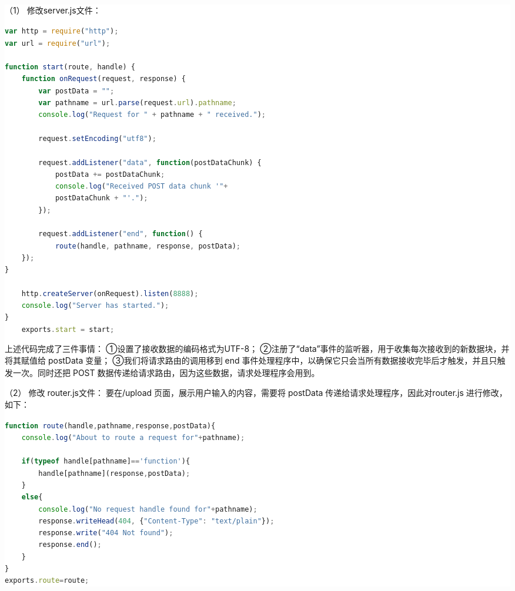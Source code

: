  （1） 修改server.js文件：
``` javascript
var http = require("http");
var url = require("url");

function start(route, handle) {
    function onRequest(request, response) {
        var postData = "";
        var pathname = url.parse(request.url).pathname;
        console.log("Request for " + pathname + " received.");
        
        request.setEncoding("utf8");
        
        request.addListener("data", function(postDataChunk) {
            postData += postDataChunk;
            console.log("Received POST data chunk '"+
            postDataChunk + "'.");
        });

        request.addListener("end", function() {
            route(handle, pathname, response, postData);
    });
}

    http.createServer(onRequest).listen(8888);
    console.log("Server has started.");
}
    exports.start = start;
```
上述代码完成了三件事情：
①设置了接收数据的编码格式为UTF-8；
②注册了“data”事件的监听器，用于收集每次接收到的新数据块，并将其赋值给 postData 变量；
③我们将请求路由的调用移到 end 事件处理程序中，以确保它只会当所有数据接收完毕后才触发，并且只触发一次。同时还把 POST 数据传递给请求路由，因为这些数据，请求处理程序会用到。
 
 （2） 修改 router.js文件：
要在/upload 页面，展示用户输入的内容，需要将 postData 传递给请求处理程序，因此对router.js 进行修改，如下：
``` javascript
function route(handle,pathname,response,postData){
    console.log("About to route a request for"+pathname);

    if(typeof handle[pathname]=='function'){
        handle[pathname](response,postData);
    }
    else{
        console.log("No request handle found for"+pathname);
        response.writeHead(404, {"Content-Type": "text/plain"});
        response.write("404 Not found");
        response.end();
    }
}
exports.route=route;
```
 